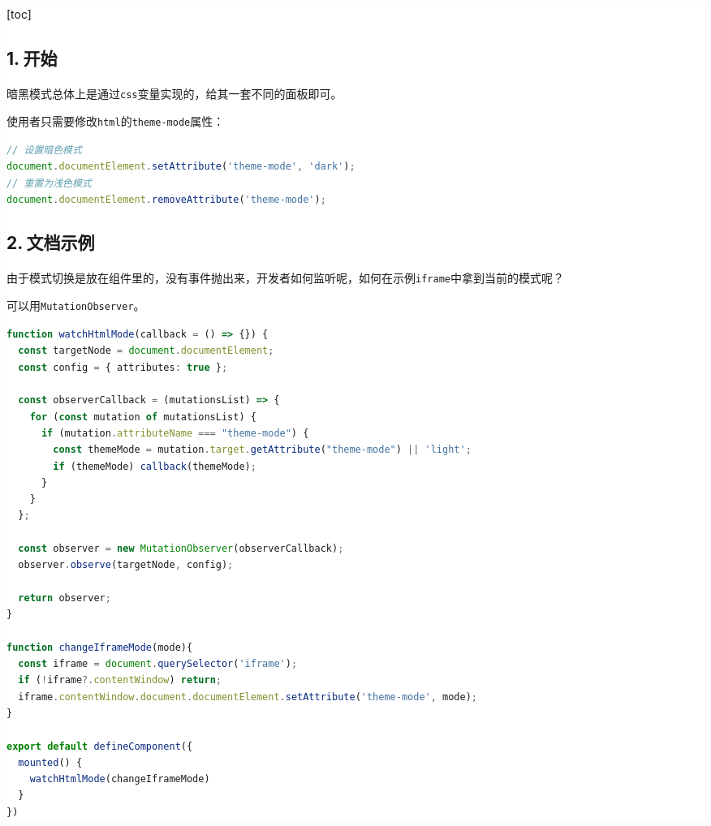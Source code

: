 [toc]

## 1. 开始

暗黑模式总体上是通过`css`变量实现的，给其一套不同的面板即可。

使用者只需要修改`html`的`theme-mode`属性：

```ts
// 设置暗色模式
document.documentElement.setAttribute('theme-mode', 'dark');
// 重置为浅色模式
document.documentElement.removeAttribute('theme-mode');
```

## 2. 文档示例

由于模式切换是放在组件里的，没有事件抛出来，开发者如何监听呢，如何在示例`iframe`中拿到当前的模式呢？

可以用`MutationObserver`。

```ts
function watchHtmlMode(callback = () => {}) {
  const targetNode = document.documentElement;
  const config = { attributes: true };

  const observerCallback = (mutationsList) => {
    for (const mutation of mutationsList) {
      if (mutation.attributeName === "theme-mode") {
        const themeMode = mutation.target.getAttribute("theme-mode") || 'light';
        if (themeMode) callback(themeMode);
      }
    }
  };

  const observer = new MutationObserver(observerCallback);
  observer.observe(targetNode, config);

  return observer;
}

function changeIframeMode(mode){
  const iframe = document.querySelector('iframe');
  if (!iframe?.contentWindow) return;
  iframe.contentWindow.document.documentElement.setAttribute('theme-mode', mode);
}

export default defineComponent({
  mounted() {
    watchHtmlMode(changeIframeMode)
  }
})
```
